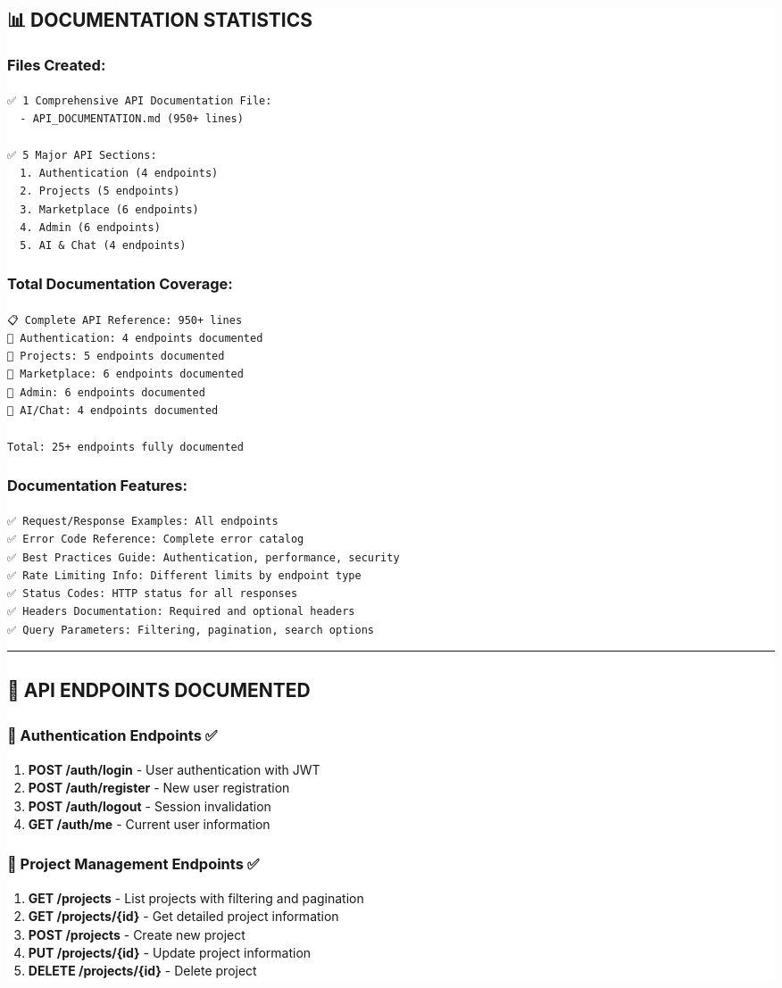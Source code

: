 ## 📊 DOCUMENTATION STATISTICS

### **Files Created:**
```
✅ 1 Comprehensive API Documentation File:
  - API_DOCUMENTATION.md (950+ lines)

✅ 5 Major API Sections:
  1. Authentication (4 endpoints)
  2. Projects (5 endpoints)
  3. Marketplace (6 endpoints)
  4. Admin (6 endpoints)
  5. AI & Chat (4 endpoints)
```

### **Total Documentation Coverage:**
```
📋 Complete API Reference: 950+ lines
🔐 Authentication: 4 endpoints documented
📁 Projects: 5 endpoints documented
🛒 Marketplace: 6 endpoints documented
👑 Admin: 6 endpoints documented
🤖 AI/Chat: 4 endpoints documented

Total: 25+ endpoints fully documented
```

### **Documentation Features:**
```
✅ Request/Response Examples: All endpoints
✅ Error Code Reference: Complete error catalog
✅ Best Practices Guide: Authentication, performance, security
✅ Rate Limiting Info: Different limits by endpoint type
✅ Status Codes: HTTP status for all responses
✅ Headers Documentation: Required and optional headers
✅ Query Parameters: Filtering, pagination, search options
```

---

## 🎯 API ENDPOINTS DOCUMENTED

### **🔐 Authentication Endpoints** ✅
1. **POST /auth/login** - User authentication with JWT
2. **POST /auth/register** - New user registration
3. **POST /auth/logout** - Session invalidation
4. **GET /auth/me** - Current user information

### **📁 Project Management Endpoints** ✅
1. **GET /projects** - List projects with filtering and pagination
2. **GET /projects/{id}** - Get detailed project information
3. **POST /projects** - Create new project
4. **PUT /projects/{id}** - Update project information
5. **DELETE /projects/{id}** - Delete project
